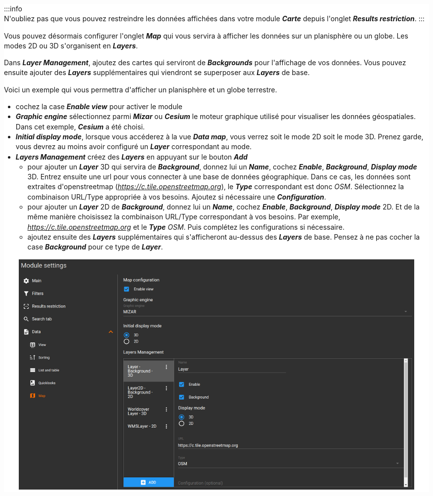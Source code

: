 :::info  
N'oubliez pas que vous pouvez restreindre les données affichées dans votre module ***Carte*** depuis l'onglet ***Results restriction***.
:::

Vous pouvez désormais configurer l'onglet ***Map*** qui vous servira à afficher les données sur un planisphère ou un globe.
Les modes 2D ou 3D s'organisent en ***Layers***.

Dans ***Layer Management***, ajoutez des cartes qui serviront de ***Backgrounds*** pour l'affichage de vos données.
Vous pouvez ensuite ajouter des ***Layers*** supplémentaires qui viendront se superposer aux ***Layers*** de base.

Voici un exemple qui vous permettra d'afficher un planisphère et un globe terrestre.

- cochez la case ***Enable view*** pour activer le module
- ***Graphic engine*** sélectionnez parmi ***Mizar*** ou ***Cesium*** le moteur graphique utilisé pour visualiser les données géospatiales. Dans cet exemple, ***Cesium*** a été choisi.
- ***Initial display mode***, lorsque vous accéderez à la vue ***Data map***, vous verrez soit le mode 2D soit le mode 3D. Prenez garde, vous devrez au moins avoir configuré un ***Layer*** correspondant au mode.
- ***Layers Management*** créez des ***Layers*** en appuyant sur le bouton ***Add***
  - pour ajouter un ***Layer*** 3D qui servira de ***Background***, donnez lui un ***Name***, cochez ***Enable***, ***Background***, ***Display mode*** 3D.
    Entrez ensuite une url pour vous connecter à une base de données géographique. Dans ce cas, les données sont extraites d'openstreetmap (*https://c.tile.openstreetmap.org*), le ***Type*** correspondant est donc *OSM*. Sélectionnez la combinaison URL/Type appropriée à vos besoins. Ajoutez si nécessaire une ***Configuration***.
  - pour ajouter un ***Layer*** 2D de ***Background***, donnez lui un ***Name***, cochez ***Enable***, ***Background***, ***Display mode*** 2D. Et de la même manière choisissez la combinaison URL/Type correspondant à vos besoins. Par exemple, *https://c.tile.openstreetmap.org* et le ***Type*** *OSM*. Puis complétez les configurations si nécessaire.
  - ajoutez ensuite des ***Layers*** supplémentaires qui s'afficheront au-dessus des ***Layers*** de base. Pensez à ne pas cocher la case ***Background*** pour ce type de ***Layer***.

<div align="center">
  <img src="/images/user-documentation/6-catalog-consultation/catalog/admin/map-layers.png" alt="map layers" width="800"/> 
</div>
  